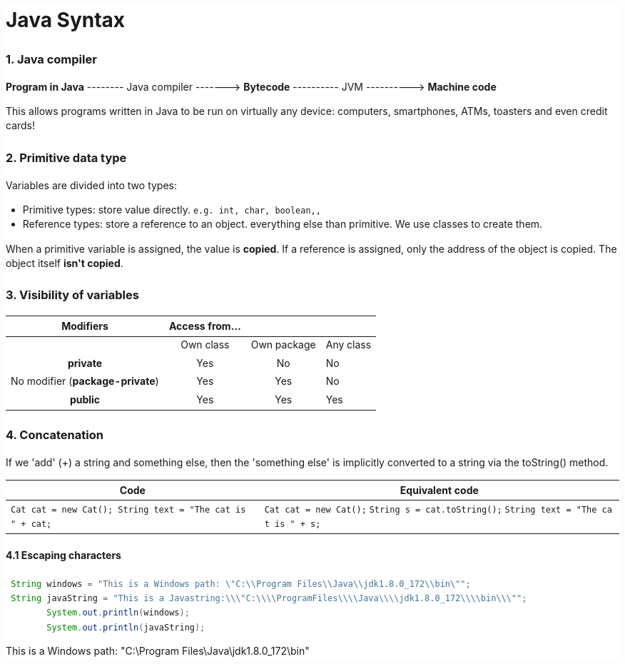 # Java Syntax

### 1. Java compiler

**Program in Java** -------- Java compiler -------> **Bytecode** ---------- JVM ----------> **Machine code**

This allows programs written in Java to be run on virtually any device: computers, smartphones, ATMs, toasters and even credit cards!

### 2. Primitive data type

Variables are divided into two types:

- Primitive types: store value directly. `e.g. int, char, boolean,,`
- Reference types: store a reference to an object. everything else than primitive. We use classes to create them.

When a primitive variable is assigned, the value is **copied**. If a reference is assigned, only the address of the object is copied. The object itself **isn't copied**.

### 3. Visibility of variables

|             Modifiers             | Access from… |             |           |
| :-------------------------------: | :----------: | :---------: | --------- |
|                                   |  Own class   | Own package | Any class |
|            **private**            |     Yes      |     No      | No        |
| No modifier (**package-private**) |     Yes      |     Yes     | No        |
|            **public**             |     Yes      |     Yes     | Yes       |

### 4. Concatenation

If we 'add' (+) a string and something else, then the 'something else' is implicitly converted to a string via the toString() method.

| Code                                                      | Equivalent code                                              |
| --------------------------------------------------------- | ------------------------------------------------------------ |
| `Cat cat = new Cat(); String text = "The cat is " + cat;` | `Cat cat = new Cat();` `String s = cat.toString();` `String text = "The cat is " + s;` |

#### 4.1 Escaping characters

```java
 String windows = "This is a Windows path: \"C:\\Program Files\\Java\\jdk1.8.0_172\\bin\"";
 String javaString = "This is a Javastring:\\\"C:\\\\ProgramFiles\\\\Java\\\\jdk1.8.0_172\\\\bin\\\"";
        System.out.println(windows);
        System.out.println(javaString);
```

This is a Windows path: "C:\Program Files\Java\jdk1.8.0_172\bin" 
